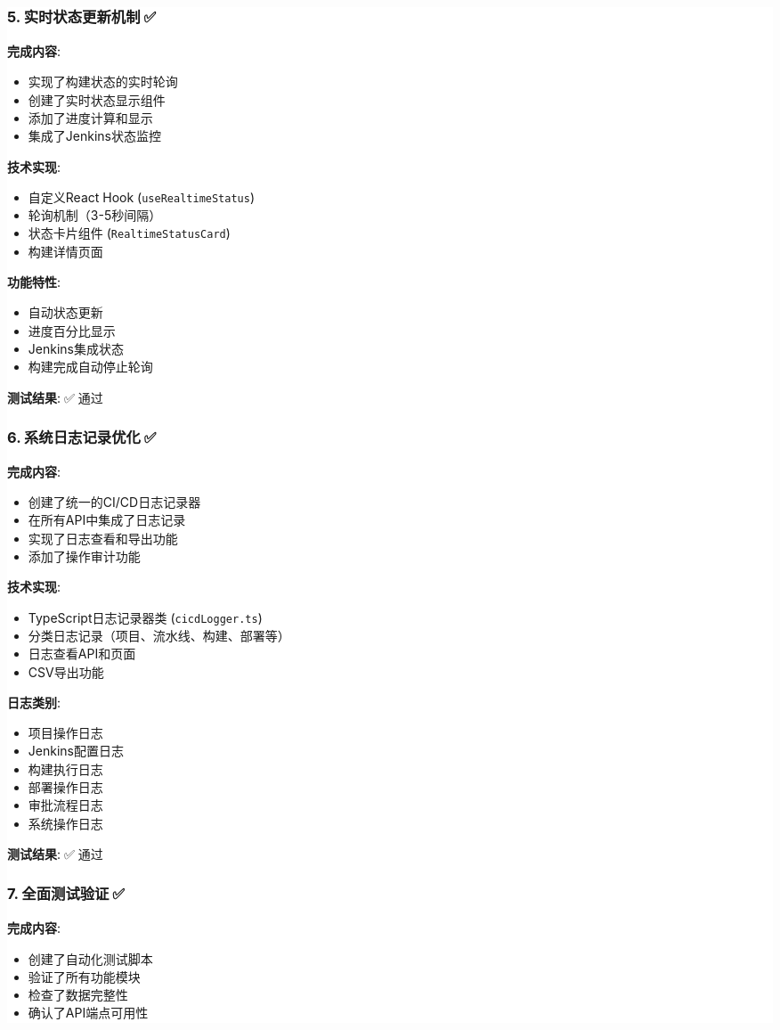 ### 5. 实时状态更新机制 ✅

**完成内容**:
- 实现了构建状态的实时轮询
- 创建了实时状态显示组件
- 添加了进度计算和显示
- 集成了Jenkins状态监控

**技术实现**:
- 自定义React Hook (`useRealtimeStatus`)
- 轮询机制（3-5秒间隔）
- 状态卡片组件 (`RealtimeStatusCard`)
- 构建详情页面

**功能特性**:
- 自动状态更新
- 进度百分比显示
- Jenkins集成状态
- 构建完成自动停止轮询

**测试结果**: ✅ 通过

### 6. 系统日志记录优化 ✅

**完成内容**:
- 创建了统一的CI/CD日志记录器
- 在所有API中集成了日志记录
- 实现了日志查看和导出功能
- 添加了操作审计功能

**技术实现**:
- TypeScript日志记录器类 (`cicdLogger.ts`)
- 分类日志记录（项目、流水线、构建、部署等）
- 日志查看API和页面
- CSV导出功能

**日志类别**:
- 项目操作日志
- Jenkins配置日志
- 构建执行日志
- 部署操作日志
- 审批流程日志
- 系统操作日志

**测试结果**: ✅ 通过

### 7. 全面测试验证 ✅

**完成内容**:
- 创建了自动化测试脚本
- 验证了所有功能模块
- 检查了数据完整性
- 确认了API端点可用性
